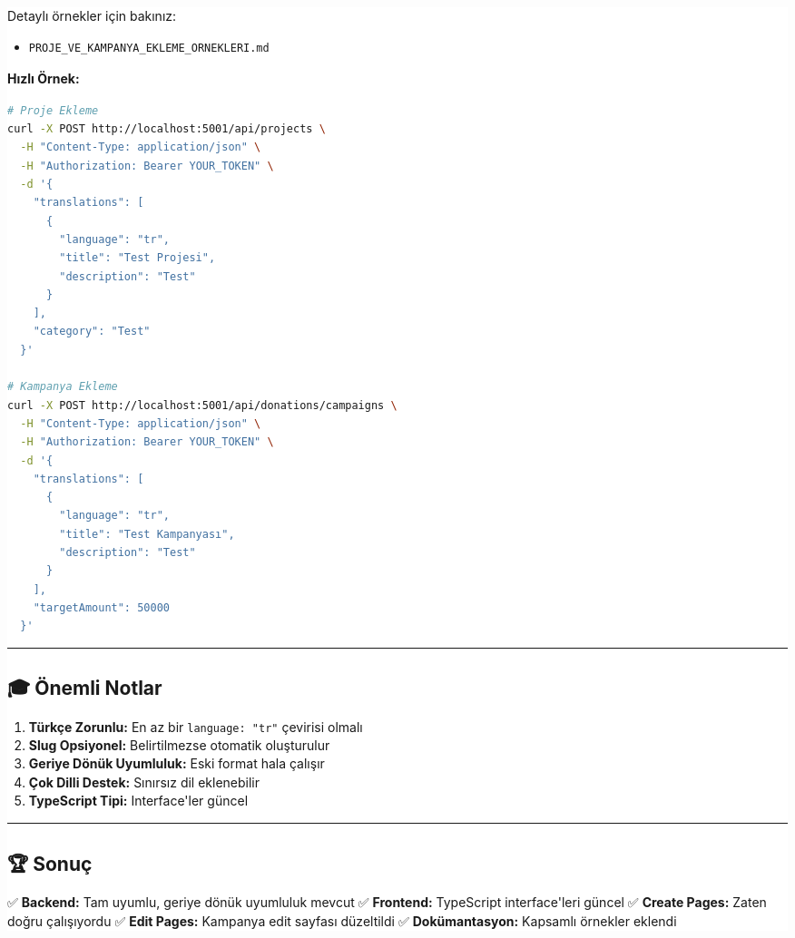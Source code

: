 Detaylı örnekler için bakınız:
- `PROJE_VE_KAMPANYA_EKLEME_ORNEKLERI.md`

**Hızlı Örnek:**
```bash
# Proje Ekleme
curl -X POST http://localhost:5001/api/projects \
  -H "Content-Type: application/json" \
  -H "Authorization: Bearer YOUR_TOKEN" \
  -d '{
    "translations": [
      {
        "language": "tr",
        "title": "Test Projesi",
        "description": "Test"
      }
    ],
    "category": "Test"
  }'

# Kampanya Ekleme
curl -X POST http://localhost:5001/api/donations/campaigns \
  -H "Content-Type: application/json" \
  -H "Authorization: Bearer YOUR_TOKEN" \
  -d '{
    "translations": [
      {
        "language": "tr",
        "title": "Test Kampanyası",
        "description": "Test"
      }
    ],
    "targetAmount": 50000
  }'
```

---

## 🎓 Önemli Notlar

1. **Türkçe Zorunlu:** En az bir `language: "tr"` çevirisi olmalı
2. **Slug Opsiyonel:** Belirtilmezse otomatik oluşturulur
3. **Geriye Dönük Uyumluluk:** Eski format hala çalışır
4. **Çok Dilli Destek:** Sınırsız dil eklenebilir
5. **TypeScript Tipi:** Interface'ler güncel

---

## 🏆 Sonuç

✅ **Backend:** Tam uyumlu, geriye dönük uyumluluk mevcut
✅ **Frontend:** TypeScript interface'leri güncel
✅ **Create Pages:** Zaten doğru çalışıyordu
✅ **Edit Pages:** Kampanya edit sayfası düzeltildi
✅ **Dokümantasyon:** Kapsamlı örnekler eklendi
